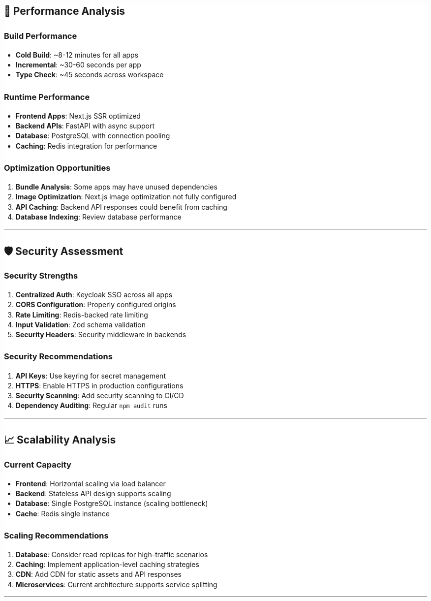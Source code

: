 
## 🚀 **Performance Analysis**

### **Build Performance**
- **Cold Build**: ~8-12 minutes for all apps
- **Incremental**: ~30-60 seconds per app
- **Type Check**: ~45 seconds across workspace

### **Runtime Performance**
- **Frontend Apps**: Next.js SSR optimized
- **Backend APIs**: FastAPI with async support
- **Database**: PostgreSQL with connection pooling
- **Caching**: Redis integration for performance

### **Optimization Opportunities**
1. **Bundle Analysis**: Some apps may have unused dependencies
2. **Image Optimization**: Next.js image optimization not fully configured
3. **API Caching**: Backend API responses could benefit from caching
4. **Database Indexing**: Review database performance

---

## 🛡️ **Security Assessment**

### **Security Strengths**
1. **Centralized Auth**: Keycloak SSO across all apps
2. **CORS Configuration**: Properly configured origins
3. **Rate Limiting**: Redis-backed rate limiting
4. **Input Validation**: Zod schema validation
5. **Security Headers**: Security middleware in backends

### **Security Recommendations**
1. **API Keys**: Use keyring for secret management
2. **HTTPS**: Enable HTTPS in production configurations
3. **Security Scanning**: Add security scanning to CI/CD
4. **Dependency Auditing**: Regular `npm audit` runs

---

## 📈 **Scalability Analysis**

### **Current Capacity**
- **Frontend**: Horizontal scaling via load balancer
- **Backend**: Stateless API design supports scaling
- **Database**: Single PostgreSQL instance (scaling bottleneck)
- **Cache**: Redis single instance

### **Scaling Recommendations**
1. **Database**: Consider read replicas for high-traffic scenarios
2. **Caching**: Implement application-level caching strategies
3. **CDN**: Add CDN for static assets and API responses
4. **Microservices**: Current architecture supports service splitting

---